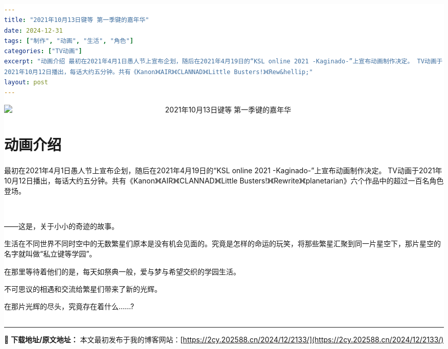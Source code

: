 ```yaml
---
title: "2021年10月13日键等 第一季键的嘉年华"
date: 2024-12-31
tags: ["制作", "动画", "生活", "角色"]
categories: ["TV动画"]
excerpt: "动画介绍 最初在2021年4月1日愚人节上宣布企划，随后在2021年4月19日的“KSL online 2021 -Kaginado-”上宣布动画制作决定。 TV动画于2021年10月12日播出，每话大约五分钟。共有《Kanon》《AIR》《CLANNAD》《Little Busters!》《Rew&hellip;"
layout: post
---
```


<div>
<div></div>
<div>
<p style="text-align: center;"><img style="display: block; margin-left: auto; margin-right: auto; width: 100%; height: auto;" src="https://2cy.202588.cn//wp-content/uploads/2024/12/20241231_67739a1db0c72.webp" alt="2021年10月13日键等 第一季键的嘉年华" /></p>

<h1 style="white-space: normal; text-align: left;">动画介绍</h1>
最初在2021年4月1日愚人节上宣布企划，随后在2021年4月19日的“KSL online 2021 -Kaginado-”上宣布动画制作决定。 TV动画于2021年10月12日播出，每话大约五分钟。共有《Kanon》《AIR》《CLANNAD》《Little Busters!》《Rewrite》《planetarian》六个作品中的超过一百名角色登场。

&nbsp;

――这是，关于小小的奇迹的故事。

生活在不同世界不同时空中的无数繁星们原本是没有机会见面的。究竟是怎样的命运的玩笑，将那些繁星汇聚到同一片星空下，那片星空的名字就叫做“私立键等学园”。

在那里等待着他们的是，每天如祭典一般，爱与梦与希望交织的学园生活。

不可思议的相遇和交流给繁星们带来了新的光辉。

在那片光辉的尽头，究竟存在着什么……?
<h2 style="white-space: normal; text-indent: 2em;"></h2>
</div>
</div>

---
📖 **下载地址/原文地址：** 本文最初发布于我的博客网站：[https://2cy.202588.cn/2024/12/2133/](https://2cy.202588.cn/2024/12/2133/)
